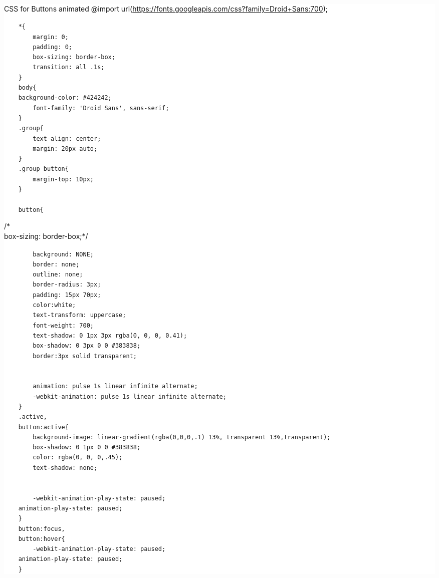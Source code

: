 CSS for Buttons animated
@import url(https://fonts.googleapis.com/css?family=Droid+Sans:700);

		*{
			margin: 0;
			padding: 0;
			box-sizing: border-box;
			transition: all .1s;
		}
		body{
		background-color: #424242;
			font-family: 'Droid Sans', sans-serif;
		}
		.group{
			text-align: center;
			margin: 20px auto;
		}
		.group button{
			margin-top: 10px;
		}

		button{
            
/*			
box-sizing: border-box;*/
			
            background: NONE;
            border: none;
            outline: none;
			border-radius: 3px;
			padding: 15px 70px;
			color:white;
			text-transform: uppercase;
			font-weight: 700;
			text-shadow: 0 1px 3px rgba(0, 0, 0, 0.41);
			box-shadow: 0 3px 0 0 #383838;
			border:3px solid transparent;
			
		
			animation: pulse 1s linear infinite alternate;
			-webkit-animation: pulse 1s linear infinite alternate;
		}
		.active,
		button:active{
			background-image: linear-gradient(rgba(0,0,0,.1) 13%, transparent 13%,transparent);
			box-shadow: 0 1px 0 0 #383838;
			color: rgba(0, 0, 0,.45);
			text-shadow: none;
			
			
			-webkit-animation-play-state: paused; 
    	animation-play-state: paused;
		}
		button:focus,
		button:hover{
			-webkit-animation-play-state: paused; 
    	animation-play-state: paused;
		}
		